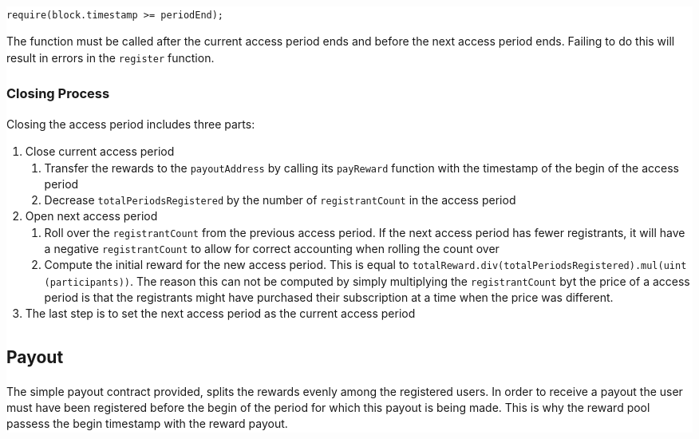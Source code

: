 ```
require(block.timestamp >= periodEnd);
```

The function must be called after the current access period ends and before the next access period ends. Failing to 
do this will result in errors in the `register` function.

### Closing Process

Closing the access period includes three parts:

1. Close current access period
    1. Transfer the rewards to the `payoutAddress` by calling its `payReward` function with the timestamp of the begin
    of the access period
    1. Decrease `totalPeriodsRegistered` by the number of `registrantCount` in the access period
1. Open next access period
    1. Roll over the `registrantCount` from the previous access period. If the next access period has fewer 
    registrants, it will have a negative `registrantCount` to allow for correct accounting when rolling the count over
    1. Compute the initial reward for the new access period. This is equal to 
    `totalReward.div(totalPeriodsRegistered).mul(uint(participants))`. The reason this can not be computed by simply 
    multiplying the `registrantCount` byt the price of a access period is that the registrants might have purchased
    their subscription at a time when the price was different. 
1. The last step is to set the next access period as the current access period

## Payout

The simple payout contract provided, splits the rewards evenly among the registered users. In order to receive a payout
the user must have been registered before the begin of the period for which this payout is being made. This is why the
reward pool passess the begin timestamp with the reward payout.

